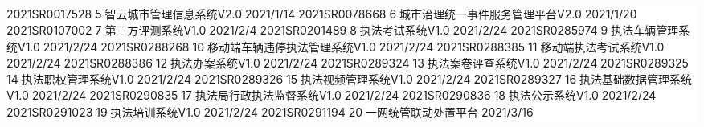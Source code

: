 2021SR0017528
5
智云城市管理信息系统V2.0
2021/1/14
2021SR0078668
6
城市治理统一事件服务管理平台V2.0
2021/1/20
2021SR0107002
7
第三方评测系统V1.0
2021/2/4
2021SR0201489
8
执法考试系统V1.0
2021/2/24
2021SR0285974
9
执法车辆管理系统V1.0
2021/2/24
2021SR0288268
10
移动端车辆违停执法管理系统V1.0
2021/2/24
2021SR0288385
11
移动端执法考试系统V1.0
2021/2/24
2021SR0288386
12
执法办案系统V1.0
2021/2/24
2021SR0289324
13
执法案卷评查系统V1.0
2021/2/24
2021SR0289325
14
执法职权管理系统V1.0
2021/2/24
2021SR0289326
15
执法视频管理系统V1.0
2021/2/24
2021SR0289327
16
执法基础数据管理系统V1.0
2021/2/24
2021SR0290835
17
执法局行政执法监督系统V1.0
2021/2/24
2021SR0290836
18
执法公示系统V1.0
2021/2/24
2021SR0291023
19
执法培训系统V1.0
2021/2/24
2021SR0291194
20
一网统管联动处置平台
2021/3/16